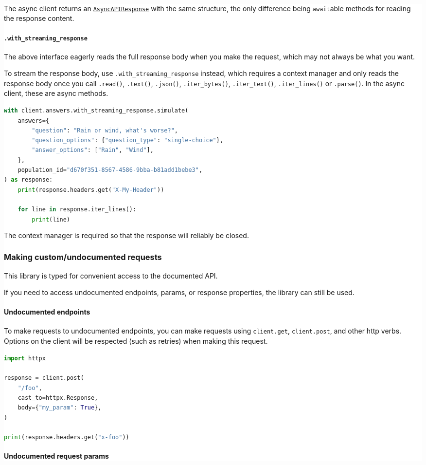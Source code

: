 The async client returns an [`AsyncAPIResponse`](https://github.com/semilattice-research/semilattice-sdk-python/tree/main/src/semilattice/_response.py) with the same structure, the only difference being `await`able methods for reading the response content.

#### `.with_streaming_response`

The above interface eagerly reads the full response body when you make the request, which may not always be what you want.

To stream the response body, use `.with_streaming_response` instead, which requires a context manager and only reads the response body once you call `.read()`, `.text()`, `.json()`, `.iter_bytes()`, `.iter_text()`, `.iter_lines()` or `.parse()`. In the async client, these are async methods.

```python
with client.answers.with_streaming_response.simulate(
    answers={
        "question": "Rain or wind, what's worse?",
        "question_options": {"question_type": "single-choice"},
        "answer_options": ["Rain", "Wind"],
    },
    population_id="d670f351-8567-4586-9bba-b81add1bebe3",
) as response:
    print(response.headers.get("X-My-Header"))

    for line in response.iter_lines():
        print(line)
```

The context manager is required so that the response will reliably be closed.

### Making custom/undocumented requests

This library is typed for convenient access to the documented API.

If you need to access undocumented endpoints, params, or response properties, the library can still be used.

#### Undocumented endpoints

To make requests to undocumented endpoints, you can make requests using `client.get`, `client.post`, and other
http verbs. Options on the client will be respected (such as retries) when making this request.

```py
import httpx

response = client.post(
    "/foo",
    cast_to=httpx.Response,
    body={"my_param": True},
)

print(response.headers.get("x-foo"))
```

#### Undocumented request params
